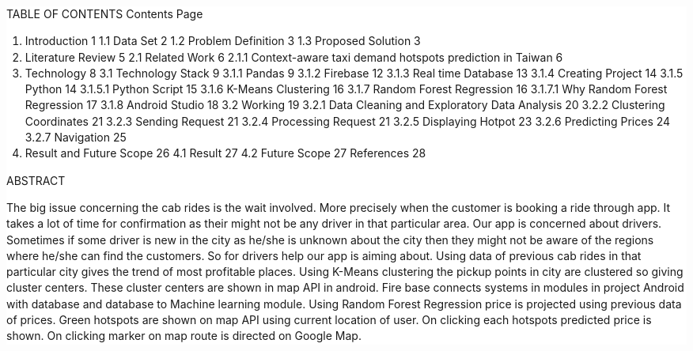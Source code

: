 TABLE OF CONTENTS
Contents	Page
1.  Introduction	1
1.1	 Data Set	2
1.2	 Problem Definition	3
1.3	 Proposed Solution	3
2.  Literature Review	5
2.1	  Related Work	6
2.1.1	Context-aware taxi demand hotspots prediction in Taiwan	6
3.  Technology	8
         3.1  Technology Stack	9
               3.1.1   Pandas	9
3.1.2	Firebase	12
               3.1.3    Real time Database	13
               3.1.4    Creating Project	14
   3.1.5    Python	14
                       3.1.5.1  Python Script	15
                3.1.6    K-Means Clustering	16
3.1.7	Random Forest Regression	16
3.1.7.1   Why Random Forest Regression	17
    3.1.8    Android Studio	18
         3.2      Working	19
                 3.2.1    Data Cleaning and Exploratory Data Analysis	20
                 3.2.2    Clustering Coordinates	21
                 3.2.3    Sending Request	21
                 3.2.4    Processing Request	21
3.2.5	Displaying Hotpot	23
3.2.6	Predicting Prices	24
                 3.2.7    Navigation 	25
4. Result and Future Scope	26
         4.1  Result	27
         4.2  Future Scope	27
References	28


ABSTRACT


The big issue concerning the cab rides is the wait involved. More precisely when the customer is booking a ride through app. It takes a lot of time for confirmation as their might not be any driver in that particular area. Our app is concerned about drivers. Sometimes if some driver is new in the city as he/she is unknown about the city then they might not be aware of the regions where he/she can find the customers. So for drivers help our app is aiming about. 
Using data of previous cab rides in that particular city gives the trend of most profitable places. Using K-Means clustering the pickup points in city are clustered so giving cluster centers. These cluster centers are shown in map API in android. Fire base connects systems in modules in project Android with database and database to Machine learning module. Using Random Forest Regression price is projected using previous data of prices. 
Green hotspots are shown on map API using current location of user. On clicking each hotspots predicted price is shown. On clicking marker on map route is directed on Google Map. 





